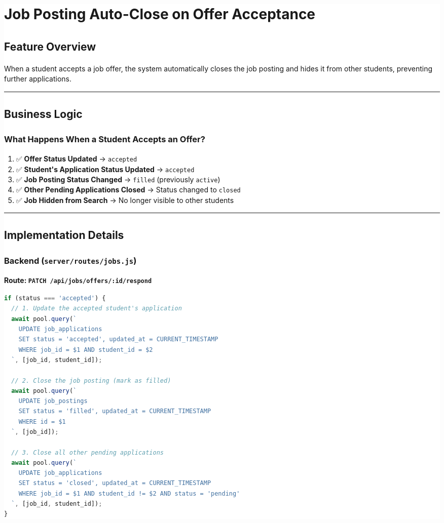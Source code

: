 # Job Posting Auto-Close on Offer Acceptance

## Feature Overview
When a student accepts a job offer, the system automatically closes the job posting and hides it from other students, preventing further applications.

---

## Business Logic

### What Happens When a Student Accepts an Offer?

1. ✅ **Offer Status Updated** → `accepted`
2. ✅ **Student's Application Status Updated** → `accepted`
3. ✅ **Job Posting Status Changed** → `filled` (previously `active`)
4. ✅ **Other Pending Applications Closed** → Status changed to `closed`
5. ✅ **Job Hidden from Search** → No longer visible to other students

---

## Implementation Details

### Backend (`server/routes/jobs.js`)

**Route: `PATCH /api/jobs/offers/:id/respond`**

```javascript
if (status === 'accepted') {
  // 1. Update the accepted student's application
  await pool.query(`
    UPDATE job_applications 
    SET status = 'accepted', updated_at = CURRENT_TIMESTAMP
    WHERE job_id = $1 AND student_id = $2
  `, [job_id, student_id]);
  
  // 2. Close the job posting (mark as filled)
  await pool.query(`
    UPDATE job_postings 
    SET status = 'filled', updated_at = CURRENT_TIMESTAMP
    WHERE id = $1
  `, [job_id]);
  
  // 3. Close all other pending applications
  await pool.query(`
    UPDATE job_applications 
    SET status = 'closed', updated_at = CURRENT_TIMESTAMP
    WHERE job_id = $1 AND student_id != $2 AND status = 'pending'
  `, [job_id, student_id]);
}
```
